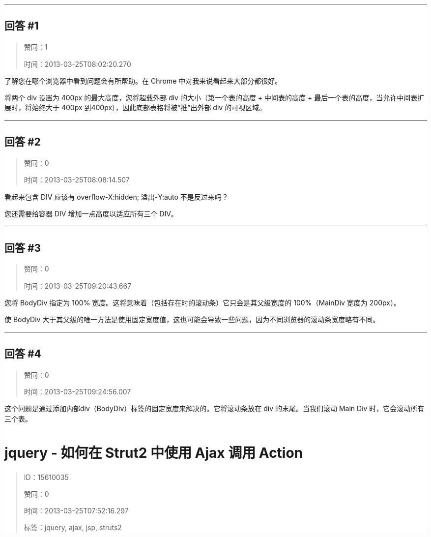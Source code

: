 * * *

## 回答 #1

> 赞同：1
> 
> 时间：2013-03-25T08:02:20.270

了解您在哪个浏览器中看到问题会有所帮助。在 Chrome 中对我来说看起来大部分都很好。

将两个 div 设置为 400px 的最大高度，您将超载外部 div 的大小（第一个表的高度 + 中间表的高度 + 最后一个表的高度，当允许中间表扩展时，将始终大于 400px 到400px），因此底部表格将被“推”出外部 div 的可视区域。

* * *

## 回答 #2

> 赞同：0
> 
> 时间：2013-03-25T08:08:14.507

看起来包含 DIV 应该有 overflow-X:hidden; 溢出-Y:auto 不是反过来吗？

您还需要给容器 DIV 增加一点高度以适应所有三个 DIV。

* * *

## 回答 #3

> 赞同：0
> 
> 时间：2013-03-25T09:20:43.667

您将 BodyDiv 指定为 100% 宽度。这将意味着（包括存在时的滚动条）它只会是其父级宽度的 100%（MainDiv 宽度为 200px）。

使 BodyDiv 大于其父级的唯一方法是使用固定宽度值，这也可能会导致一些问题，因为不同浏览器的滚动条宽度略有不同。

* * *

## 回答 #4

> 赞同：0
> 
> 时间：2013-03-25T09:24:56.007

这个问题是通过添加内部div（BodyDiv）标签的固定宽度来解决的。它将滚动条放在 div 的末尾。当我们滚动 Main Div 时，它会滚动所有三个表。

# jquery - 如何在 Strut2 中使用 Ajax 调用 Action

> ID：15610035
> 
> 赞同：0
> 
> 时间：2013-03-25T07:52:16.297
> 
> 标签：jquery, ajax, jsp, struts2
